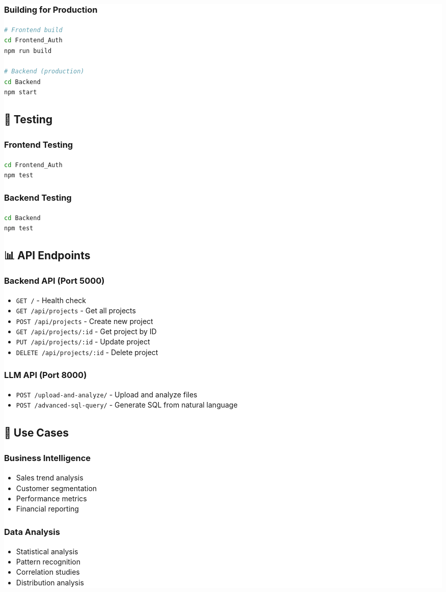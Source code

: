 ### **Building for Production**
```bash
# Frontend build
cd Frontend_Auth
npm run build

# Backend (production)
cd Backend
npm start
```

## 🧪 Testing

### **Frontend Testing**
```bash
cd Frontend_Auth
npm test
```

### **Backend Testing**
```bash
cd Backend
npm test
```

## 📊 API Endpoints

### **Backend API (Port 5000)**
- `GET /` - Health check
- `GET /api/projects` - Get all projects
- `POST /api/projects` - Create new project
- `GET /api/projects/:id` - Get project by ID
- `PUT /api/projects/:id` - Update project
- `DELETE /api/projects/:id` - Delete project

### **LLM API (Port 8000)**
- `POST /upload-and-analyze/` - Upload and analyze files
- `POST /advanced-sql-query/` - Generate SQL from natural language

## 🎯 Use Cases

### **Business Intelligence**
- Sales trend analysis
- Customer segmentation
- Performance metrics
- Financial reporting

### **Data Analysis**
- Statistical analysis
- Pattern recognition
- Correlation studies
- Distribution analysis
